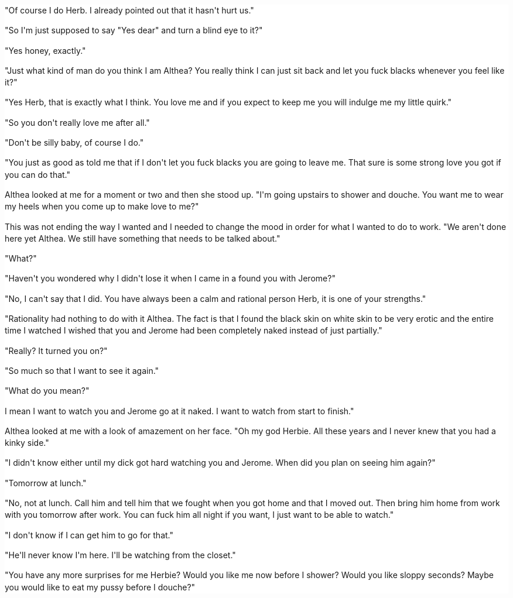 "Of course I do Herb. I already pointed out that it hasn't hurt us." 

"So I'm just supposed to say "Yes dear" and turn a blind eye to it?" 

"Yes honey, exactly." 

"Just what kind of man do you think I am Althea? You really think I can just sit back and let you fuck blacks whenever you feel like it?" 

"Yes Herb, that is exactly what I think. You love me and if you expect to keep me you will indulge me my little quirk." 

"So you don't really love me after all." 

"Don't be silly baby, of course I do." 

"You just as good as told me that if I don't let you fuck blacks you are going to leave me. That sure is some strong love you got if you can do that." 

Althea looked at me for a moment or two and then she stood up. "I'm going upstairs to shower and douche. You want me to wear my heels when you come up to make love to me?" 

This was not ending the way I wanted and I needed to change the mood in order for what I wanted to do to work. "We aren't done here yet Althea. We still have something that needs to be talked about." 

"What?" 

"Haven't you wondered why I didn't lose it when I came in a found you with Jerome?" 

"No, I can't say that I did. You have always been a calm and rational person Herb, it is one of your strengths." 

"Rationality had nothing to do with it Althea. The fact is that I found the black skin on white skin to be very erotic and the entire time I watched I wished that you and Jerome had been completely naked instead of just partially." 

"Really? It turned you on?" 

"So much so that I want to see it again." 

"What do you mean?" 

I mean I want to watch you and Jerome go at it naked. I want to watch from start to finish." 

Althea looked at me with a look of amazement on her face. "Oh my god Herbie. All these years and I never knew that you had a kinky side." 

"I didn't know either until my dick got hard watching you and Jerome. When did you plan on seeing him again?" 

"Tomorrow at lunch." 

"No, not at lunch. Call him and tell him that we fought when you got home and that I moved out. Then bring him home from work with you tomorrow after work. You can fuck him all night if you want, I just want to be able to watch." 

"I don't know if I can get him to go for that." 

"He'll never know I'm here. I'll be watching from the closet." 

"You have any more surprises for me Herbie? Would you like me now before I shower? Would you like sloppy seconds? Maybe you would like to eat my pussy before I douche?" 

